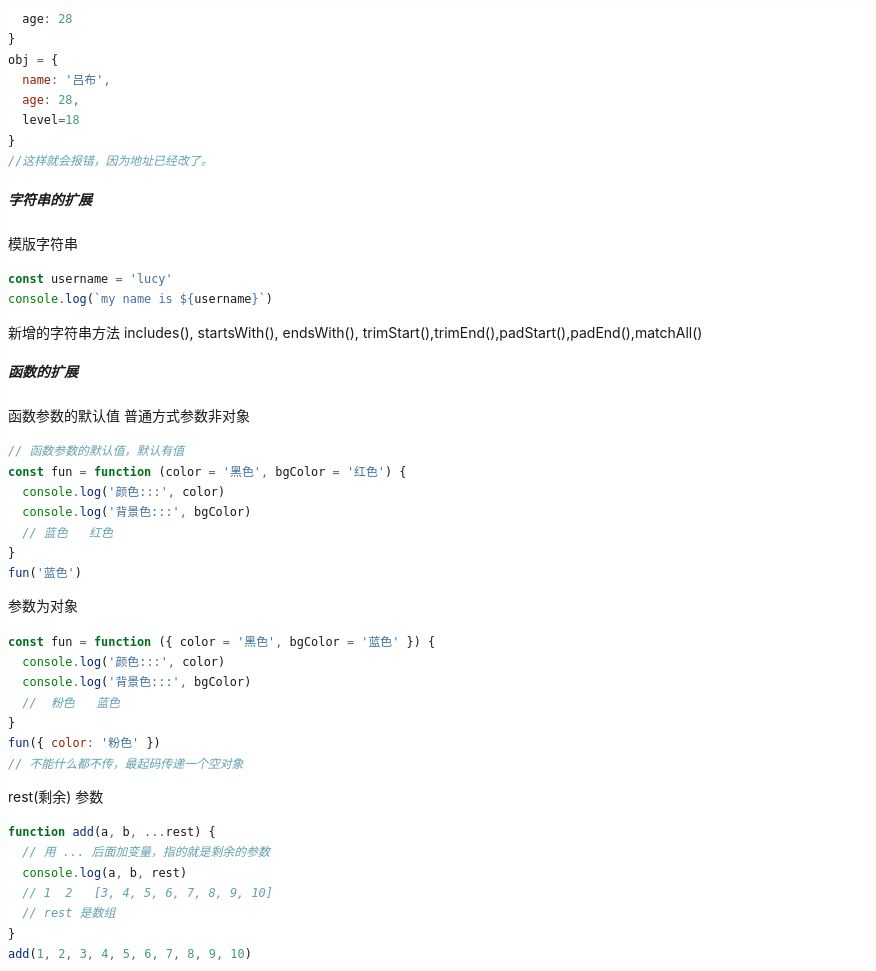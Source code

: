 ```js
  age: 28
}
obj = {
  name: '吕布',
  age: 28,
  level=18
}
//这样就会报错，因为地址已经改了。
```
##### 字符串的扩展

模版字符串

```js
const username = 'lucy'
console.log(`my name is ${username}`)
```

新增的字符串方法
includes(), startsWith(), endsWith(), trimStart(),trimEnd(),padStart(),padEnd(),matchAll()

##### 函数的扩展

函数参数的默认值
普通方式参数非对象

```js
// 函数参数的默认值，默认有值
const fun = function (color = '黑色', bgColor = '红色') {
  console.log('颜色:::', color)
  console.log('背景色:::', bgColor)
  // 蓝色   红色
}
fun('蓝色')
```

参数为对象

```js
const fun = function ({ color = '黑色', bgColor = '蓝色' }) {
  console.log('颜色:::', color)
  console.log('背景色:::', bgColor)
  //  粉色   蓝色
}
fun({ color: '粉色' })
// 不能什么都不传，最起码传递一个空对象
```

rest(剩余) 参数

```js
function add(a, b, ...rest) {
  // 用 ... 后面加变量，指的就是剩余的参数
  console.log(a, b, rest)
  // 1  2   [3, 4, 5, 6, 7, 8, 9, 10]
  // rest 是数组
}
add(1, 2, 3, 4, 5, 6, 7, 8, 9, 10)
```
